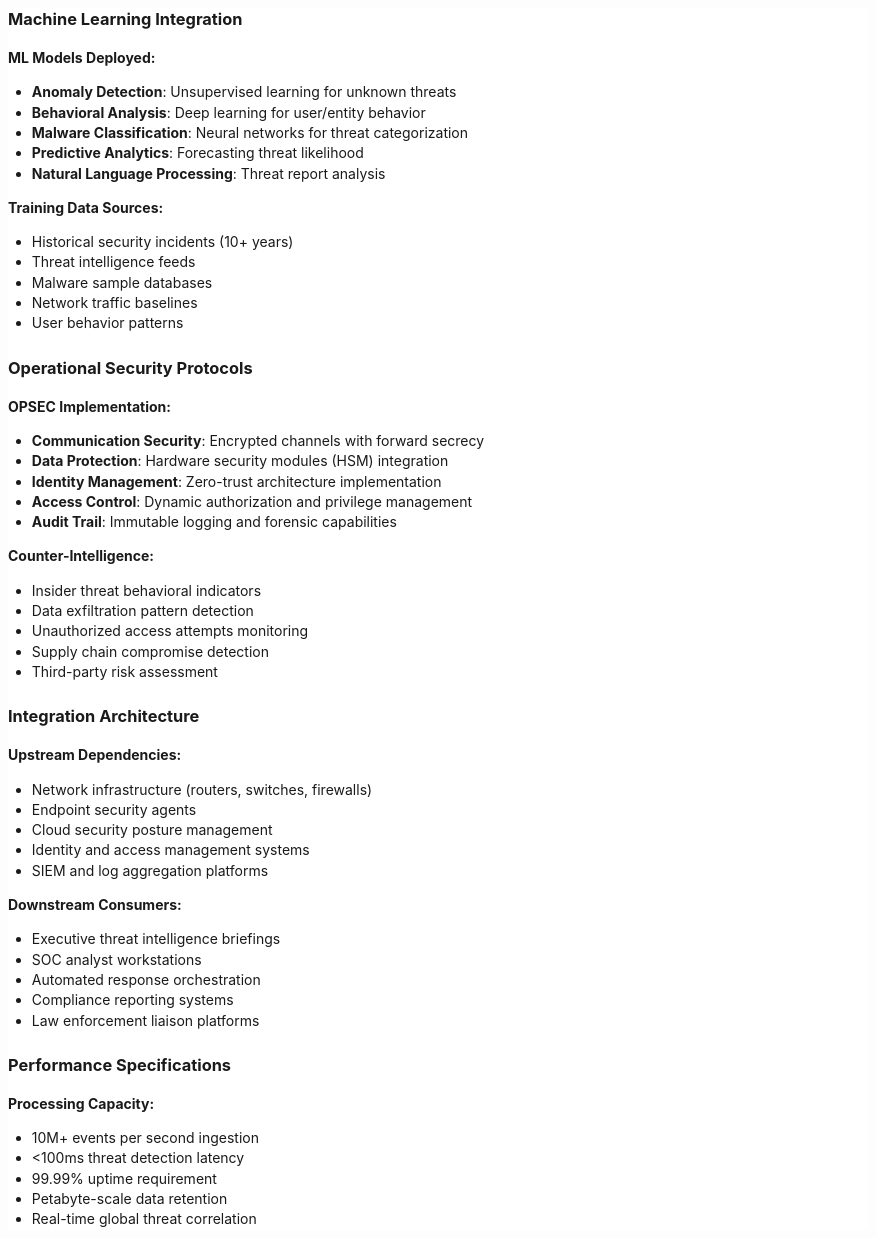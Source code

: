### Machine Learning Integration

**ML Models Deployed:**
- **Anomaly Detection**: Unsupervised learning for unknown threats
- **Behavioral Analysis**: Deep learning for user/entity behavior
- **Malware Classification**: Neural networks for threat categorization
- **Predictive Analytics**: Forecasting threat likelihood
- **Natural Language Processing**: Threat report analysis

**Training Data Sources:**
- Historical security incidents (10+ years)
- Threat intelligence feeds
- Malware sample databases
- Network traffic baselines
- User behavior patterns

### Operational Security Protocols

**OPSEC Implementation:**
- **Communication Security**: Encrypted channels with forward secrecy
- **Data Protection**: Hardware security modules (HSM) integration
- **Identity Management**: Zero-trust architecture implementation
- **Access Control**: Dynamic authorization and privilege management
- **Audit Trail**: Immutable logging and forensic capabilities

**Counter-Intelligence:**
- Insider threat behavioral indicators
- Data exfiltration pattern detection
- Unauthorized access attempts monitoring
- Supply chain compromise detection
- Third-party risk assessment

### Integration Architecture

**Upstream Dependencies:**
- Network infrastructure (routers, switches, firewalls)
- Endpoint security agents
- Cloud security posture management
- Identity and access management systems
- SIEM and log aggregation platforms

**Downstream Consumers:**
- Executive threat intelligence briefings
- SOC analyst workstations
- Automated response orchestration
- Compliance reporting systems
- Law enforcement liaison platforms

### Performance Specifications

**Processing Capacity:**
- 10M+ events per second ingestion
- <100ms threat detection latency
- 99.99% uptime requirement
- Petabyte-scale data retention
- Real-time global threat correlation

